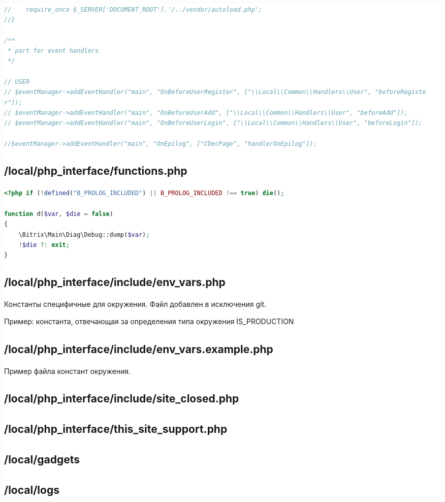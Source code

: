 ```php
//    require_once $_SERVER['DOCUMENT_ROOT'].'/../vendor/autoload.php';
//}

/**
 * part for event handlers
 */

// USER
// $eventManager->addEventHandler("main", "OnBeforeUserRegister", ["\\Local\\Common\\Handlers\\User", "beforeRegister"]);
// $eventManager->addEventHandler("main", "OnBeforeUserAdd", ["\\Local\\Common\\Handlers\\User", "beforeAdd"]);
// $eventManager->addEventHandler("main", "OnBeforeUserLogin", ["\\Local\\Common\\Handlers\\User", "beforeLogin"]);

//$eventManager->addEventHandler("main", "OnEpilog", ["CDecPage", "handlerOnEpilog"]);

```

## /local/php_interface/functions.php

```php
<?php if (!defined("B_PROLOG_INCLUDED") || B_PROLOG_INCLUDED !== true) die();

function d($var, $die = false)
{
    \Bitrix\Main\Diag\Debug::dump($var);
    !$die ?: exit;
}

```

## /local/php_interface/include/env_vars.php

Константы специфичные для окружения. Файл добавлен в исключения git.

Пример: константа, отвечающая за определения типа окружения IS_PRODUCTION

## /local/php_interface/include/env_vars.example.php

Пример файла констант окружения.

## /local/php_interface/include/site_closed.php

## /local/php_interface/this_site_support.php

## /local/gadgets

## /local/logs
